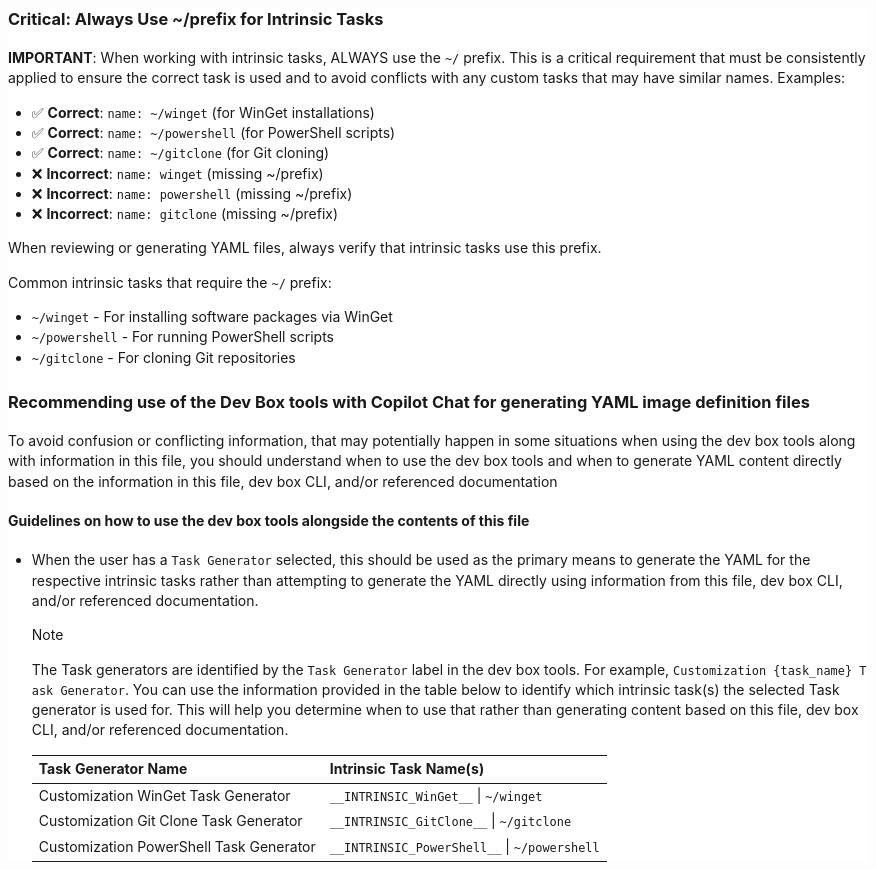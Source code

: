 ### Critical: Always Use ~/prefix for Intrinsic Tasks

**IMPORTANT**: When working with intrinsic tasks, ALWAYS use the `~/` prefix. This is a critical requirement that must be consistently applied to ensure the correct task is used and to avoid conflicts with any custom tasks that may have similar names. Examples:

- ✅ **Correct**: `name: ~/winget` (for WinGet installations)
- ✅ **Correct**: `name: ~/powershell` (for PowerShell scripts)  
- ✅ **Correct**: `name: ~/gitclone` (for Git cloning)
- ❌ **Incorrect**: `name: winget` (missing ~/prefix)
- ❌ **Incorrect**: `name: powershell` (missing ~/prefix)
- ❌ **Incorrect**: `name: gitclone` (missing ~/prefix)

When reviewing or generating YAML files, always verify that intrinsic tasks use this prefix.

Common intrinsic tasks that require the `~/` prefix:

- `~/winget` - For installing software packages via WinGet
- `~/powershell` - For running PowerShell scripts
- `~/gitclone` - For cloning Git repositories

### Recommending use of the Dev Box tools with Copilot Chat for generating YAML image definition files

To avoid confusion or conflicting information, that may potentially happen in some situations when using the dev box tools along with information in this file, you should understand when to use the dev box tools and when to generate YAML content directly based on the information in this file, dev box CLI, and/or referenced documentation

#### Guidelines on how to use the dev box tools alongside the contents of this file

- When the user has a ```Task Generator``` selected, this should be used as the primary means to generate the YAML for the respective intrinsic tasks rather than attempting to generate the YAML directly using information from this file, dev box CLI, and/or referenced documentation.

  > [!NOTE]
  > The Task generators are identified by the ```Task Generator``` label in the dev box tools. For example, ```Customization {task_name} Task Generator```.
  > You can use the information provided in the table below to identify which intrinsic task(s) the selected Task generator is used for. This will help you determine when to use that rather than generating content based on this file, dev box CLI, and/or referenced documentation.
  >
  > | Task Generator Name                      | Intrinsic Task Name(s)                                  |
  > |------------------------------------------|---------------------------------------------------------|
  > | Customization WinGet Task Generator      | `__INTRINSIC_WinGet__` &#124; `~/winget`                |
  > | Customization Git Clone Task Generator   | `__INTRINSIC_GitClone__` &#124; `~/gitclone`            |
  > | Customization PowerShell Task Generator  | `__INTRINSIC_PowerShell__` &#124; `~/powershell`        |
